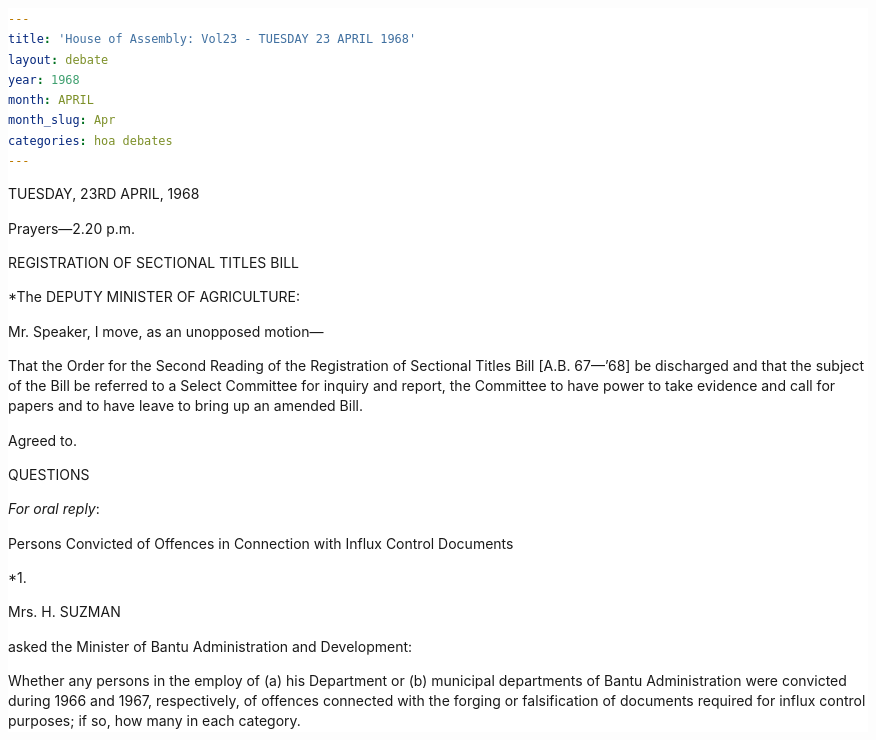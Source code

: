 ```yaml
---
title: 'House of Assembly: Vol23 - TUESDAY 23 APRIL 1968'
layout: debate
year: 1968
month: APRIL
month_slug: Apr
categories: hoa debates
---
```


<debateSection name="#opening">

<heading>TUESDAY, 23RD APRIL, 1968</heading>

<prayers>

<narrative>Prayers&#x2014;<recordedTime time="1968-04-23T14:20:00">2.20 p.m.</recordedTime></narrative>

</prayers>

<debateSection name="#registration_of_sectional_titles_bill">

<heading>REGISTRATION OF SECTIONAL TITLES BILL</heading>

<speech by="#deputy_minister_of_agriculture">

<from>*The <person refersTo="#hansard_za">DEPUTY MINISTER OF AGRICULTURE</person>:</from>

<p>Mr. Speaker, I move, as an unopposed motion&#x2014;</p>

<block name="quote">That the Order for the Second Reading of the Registration of Sectional Titles Bill [A.B. 67&#x2014;&#x2019;68] be discharged and that the subject of the Bill be referred to a Select Committee for inquiry and report, the Committee to have power to take evidence and call for papers and to have leave to bring up an amended Bill.</block>

<p>Agreed to.</p>

</speech>

</debateSection>

<debateSection name="#questions">

<heading>QUESTIONS</heading>

<p><i>For oral reply</i>:</p>

<oralStatements>

<heading>Persons Convicted of Offences in Connection with Influx Control Documents</heading>

<question by="#suzman" to="#minister_of_bantu_administration_and_development">

<num>*1.</num>

<from>Mrs. H. SUZMAN</from>

<p>asked the Minister of Bantu Administration and Development:</p>

<p>Whether any persons in the employ of (a) his Department or (b) municipal departments of Bantu Administration were convicted during 1966 and 1967, respectively, of offences connected with the forging or falsification of documents required for influx control purposes; if so, how many in each category.</p>
